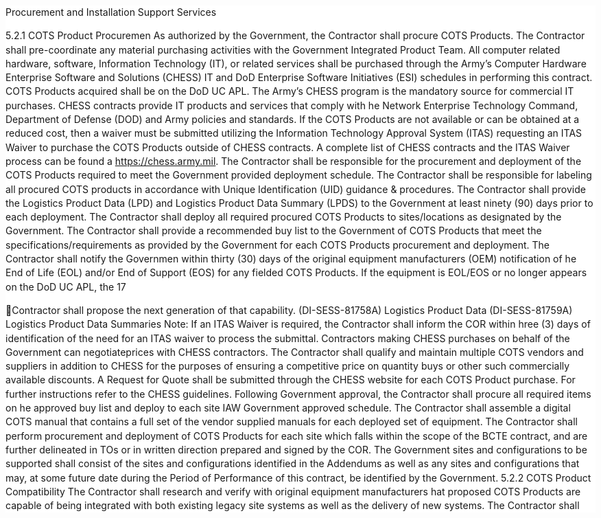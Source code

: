 Procurement and Installation Support Services

5.2.1
COTS Product Procuremen
As authorized by the Government, the Contractor shall procure COTS Products.
The Contractor shall pre-coordinate any material purchasing activities with the
Government Integrated Product Team. All computer related hardware, software,
Information Technology (IT), or related services shall be purchased through the
Army’s Computer Hardware Enterprise Software and Solutions (CHESS) IT and
DoD Enterprise Software Initiatives (ESI) schedules in performing this contract.
COTS Products acquired shall be on the DoD UC APL.
The Army’s CHESS program is the mandatory source for commercial IT
purchases. CHESS contracts provide IT products and services that comply with
he Network Enterprise Technology Command, Department of Defense (DOD) and
Army policies and standards. If the COTS Products are not available or can be
obtained at a reduced cost, then a waiver must be submitted utilizing the
Information Technology Approval System (ITAS) requesting an ITAS Waiver to
purchase the COTS Products outside of CHESS contracts. A complete list of
CHESS contracts and the ITAS Waiver process can be found a
https://chess.army.mil.
The Contractor shall be responsible for the procurement and deployment of the
COTS Products required to meet the Government provided deployment schedule.
The Contractor shall be responsible for labeling all procured COTS products in
accordance with Unique Identification (UID) guidance & procedures. The Contractor
shall provide the Logistics Product Data (LPD) and Logistics Product Data
Summary (LPDS) to the Government at least ninety (90) days prior to each
deployment. The Contractor shall deploy all required procured COTS Products to
sites/locations as designated by the Government. The Contractor shall provide a
recommended buy list to the Government of COTS Products that meet the
specifications/requirements as provided by the Government for each COTS
Products procurement and deployment. The Contractor shall notify the Governmen
within thirty (30) days of the original equipment manufacturers (OEM) notification of
he End of Life (EOL) and/or End of Support (EOS) for any fielded COTS Products.
If the equipment is EOL/EOS or no longer appears on the DoD UC APL, the
17

Contractor shall propose the next generation of that capability.
(DI-SESS-81758A) Logistics Product Data
(DI-SESS-81759A) Logistics Product Data Summaries
Note: If an ITAS Waiver is required, the Contractor shall inform the COR within
hree (3) days of identification of the need for an ITAS waiver to process the
submittal. Contractors making CHESS purchases on behalf of the Government can
negotiateprices with CHESS contractors.
The Contractor shall qualify and maintain multiple COTS vendors and suppliers in
addition to CHESS for the purposes of ensuring a competitive price on quantity
buys or other such commercially available discounts. A Request for Quote shall be
submitted through the CHESS website for each COTS Product purchase. For
further instructions refer to the CHESS guidelines.
Following Government approval, the Contractor shall procure all required items on
he approved buy list and deploy to each site IAW Government approved
schedule. The Contractor shall assemble a digital COTS manual that contains a
full set of the vendor supplied manuals for each deployed set of equipment.
The Contractor shall perform procurement and deployment of COTS Products for
each site which falls within the scope of the BCTE contract, and are further
delineated in TOs or in written direction prepared and signed by the COR.
The Government sites and configurations to be supported shall consist of the sites
and configurations identified in the Addendums as well as any sites and
configurations that may, at some future date during the Period of Performance of this
contract, be identified by the Government.
5.2.2
COTS Product Compatibility
The Contractor shall research and verify with original equipment manufacturers
hat proposed COTS Products are capable of being integrated with both existing
legacy site systems as well as the delivery of new systems. The Contractor shall